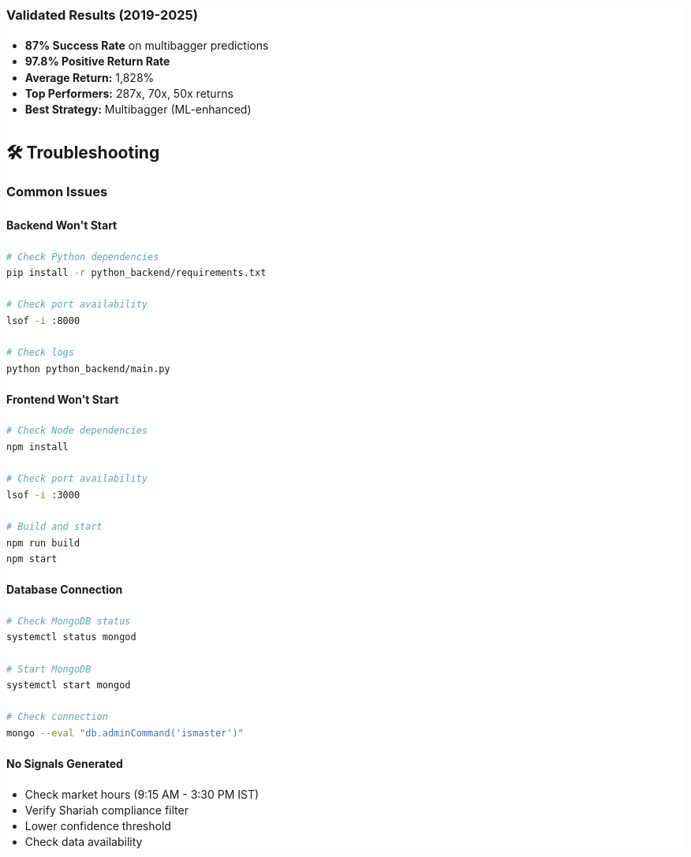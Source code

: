 ### **Validated Results (2019-2025)**
- **87% Success Rate** on multibagger predictions
- **97.8% Positive Return Rate**
- **Average Return:** 1,828%
- **Top Performers:** 287x, 70x, 50x returns
- **Best Strategy:** Multibagger (ML-enhanced)

## 🛠️ Troubleshooting

### **Common Issues**

#### **Backend Won't Start**
```bash
# Check Python dependencies
pip install -r python_backend/requirements.txt

# Check port availability
lsof -i :8000

# Check logs
python python_backend/main.py
```

#### **Frontend Won't Start**
```bash
# Check Node dependencies
npm install

# Check port availability
lsof -i :3000

# Build and start
npm run build
npm start
```

#### **Database Connection**
```bash
# Check MongoDB status
systemctl status mongod

# Start MongoDB
systemctl start mongod

# Check connection
mongo --eval "db.adminCommand('ismaster')"
```

#### **No Signals Generated**
- Check market hours (9:15 AM - 3:30 PM IST)
- Verify Shariah compliance filter
- Lower confidence threshold
- Check data availability

